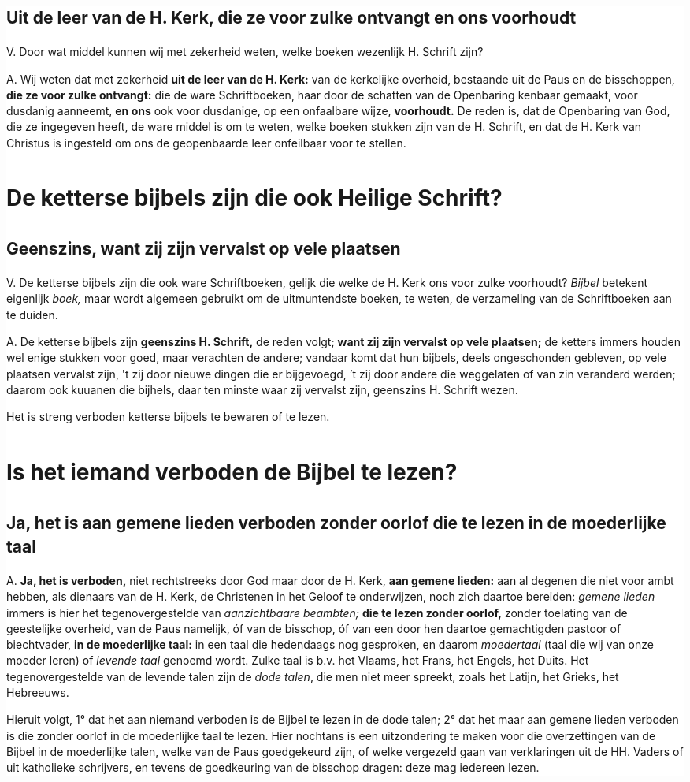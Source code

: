 ## Uit de leer van de H. Kerk, die ze voor zulke ontvangt en ons voorhoudt

V. Door wat middel kunnen wij met zekerheid weten, welke boeken wezenlijk H. Schrift zijn?

A. Wij weten dat met zekerheid **uit de leer van de H. Kerk:** van de kerkelijke overheid, bestaande uit de Paus en de bisschoppen, **die ze voor zulke ontvangt:** die de ware Schriftboeken, haar door de schatten van de Openbaring kenbaar gemaakt, voor dusdanig aanneemt, **en ons** ook voor dusdanige, op een onfaalbare wijze, **voorhoudt.** De reden is, dat de Openbaring van God, die ze ingegeven heeft, de ware middel is om te weten, welke boeken stukken zijn van de H. Schrift, en dat de H. Kerk van Christus is ingesteld om ons de geopenbaarde leer onfeilbaar voor te stellen.

# De ketterse bijbels zijn die ook Heilige Schrift?

## Geenszins, want zij zijn vervalst op vele plaatsen

V. De ketterse bijbels zijn die ook ware Schriftboeken, gelijk die welke de H. Kerk ons voor zulke voorhoudt? *Bijbel* betekent eigenlijk *boek,* maar wordt algemeen gebruikt om de uitmuntendste boeken, te weten, de verzameling van de Schriftboeken aan te duiden.

A. De ketterse bijbels zijn **geenszins H. Schrift,** de reden volgt; **want zij zijn vervalst op vele plaatsen;** de ketters immers houden wel enige stukken voor goed, maar verachten de andere; vandaar komt dat hun bijbels, deels ongeschonden gebleven, op vele plaatsen vervalst zijn, 't zij door nieuwe dingen die er bijgevoegd, ’t zij door andere die weggelaten of van zin veranderd werden; daarom ook kuuanen die bijhels, daar ten minste waar zij vervalst zijn, geenszins H. Schrift wezen.

Het is streng verboden ketterse bijbels te bewaren of te lezen.

# Is het iemand verboden de Bijbel te lezen?

## Ja, het is aan gemene lieden verboden zonder oorlof die te lezen in de moederlijke taal

A. **Ja, het is verboden,** niet rechtstreeks door God maar door de H. Kerk, **aan gemene lieden:** aan al degenen die niet voor ambt hebben, als dienaars van de H. Kerk, de Christenen in het Geloof te onderwijzen, noch zich daartoe bereiden: *gemene lieden* immers is hier het tegenovergestelde van *aanzichtbaare beambten;* **die te lezen zonder oorlof,** zonder toelating van de geestelijke overheid, van de Paus namelijk, óf van de bisschop, óf van een door hen daartoe gemachtigden pastoor of biechtvader, **in de moederlijke taal:** in een taal die hedendaags nog gesproken, en daarom *moedertaal* (taal die wij van onze moeder leren) of *levende taal* genoemd wordt. Zulke taal is b.v. het Vlaams, het Frans, het Engels, het Duits. Het tegenovergestelde van de levende talen zijn de *dode talen*, die men niet meer spreekt, zoals het Latijn, het Grieks, het Hebreeuws.

Hieruit volgt, 1° dat het aan niemand verboden is de Bijbel te lezen in de dode talen; 2° dat het maar aan gemene lieden verboden is die zonder oorlof in de moederlijke taal te lezen.
Hier nochtans is een uitzondering te maken voor die overzettingen van de Bijbel in de moederlijke talen, welke van de Paus goedgekeurd zijn, of welke vergezeld gaan van verklaringen uit de HH. Vaders of uit katholieke schrijvers, en tevens de goedkeuring van de bisschop dragen: deze mag iedereen lezen.
